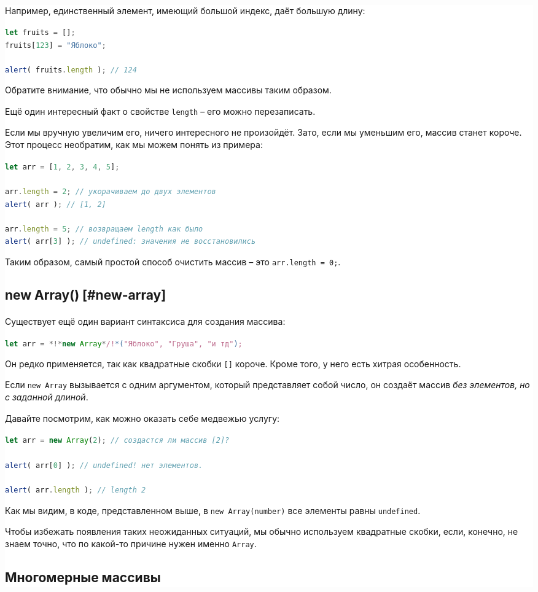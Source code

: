 Например, единственный элемент, имеющий большой индекс, даёт большую длину:

```js run
let fruits = [];
fruits[123] = "Яблоко";

alert( fruits.length ); // 124
```

Обратите внимание, что обычно мы не используем массивы таким образом.

Ещё один интересный факт о свойстве `length` – его можно перезаписать.

Если мы вручную увеличим его, ничего интересного не произойдёт. Зато, если мы уменьшим его, массив станет короче. Этот процесс необратим, как мы можем понять из примера:

```js run
let arr = [1, 2, 3, 4, 5];

arr.length = 2; // укорачиваем до двух элементов
alert( arr ); // [1, 2]

arr.length = 5; // возвращаем length как было
alert( arr[3] ); // undefined: значения не восстановились
```

Таким образом, самый простой способ очистить массив – это `arr.length = 0;`.


## new Array() [#new-array]

Существует ещё один вариант синтаксиса для создания массива:

```js
let arr = *!*new Array*/!*("Яблоко", "Груша", "и тд");
```

Он редко применяется, так как квадратные скобки `[]` короче. Кроме того, у него есть хитрая особенность.

Если `new Array` вызывается с одним аргументом, который представляет собой число, он создаёт массив *без элементов, но с заданной длиной*.

Давайте посмотрим, как можно оказать себе медвежью услугу:

```js run
let arr = new Array(2); // создастся ли массив [2]?

alert( arr[0] ); // undefined! нет элементов.

alert( arr.length ); // length 2
```

Как мы видим, в коде, представленном выше, в `new Array(number)` все элементы равны `undefined`.

Чтобы избежать появления таких неожиданных ситуаций, мы обычно используем квадратные скобки, если, конечно, не знаем точно, что по какой-то причине нужен именно `Array`.

## Многомерные массивы
